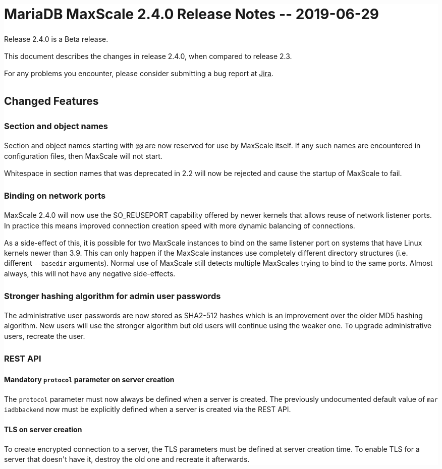 # MariaDB MaxScale 2.4.0 Release Notes -- 2019-06-29

Release 2.4.0 is a Beta release.

This document describes the changes in release 2.4.0, when compared to
release 2.3.

For any problems you encounter, please consider submitting a bug
report at [Jira](https://jira.mariadb.org).

## Changed Features

### Section and object names

Section and object names starting with `@@` are now reserved for
use by MaxScale itself. If any such names are encountered in
configuration files, then MaxScale will not start.

Whitespace in section names that was deprecated in 2.2 will now be
rejected and cause the startup of MaxScale to fail.

### Binding on network ports

MaxScale 2.4.0 will now use the SO_REUSEPORT capability offered by newer kernels
that allows reuse of network listener ports. In practice this means improved
connection creation speed with more dynamic balancing of connections.

As a side-effect of this, it is possible for two MaxScale instances to bind on
the same listener port on systems that have Linux kernels newer than 3.9. This
can only happen if the MaxScale instances use completely different directory
structures (i.e. different `--basedir` arguments). Normal use of MaxScale still
detects multiple MaxScales trying to bind to the same ports. Almost always, this
will not have any negative side-effects.

### Stronger hashing algorithm for admin user passwords

The administrative user passwords are now stored as SHA2-512 hashes which is an
improvement over the older MD5 hashing algorithm. New users will use the
stronger algorithm but old users will continue using the weaker one. To upgrade
administrative users, recreate the user.

### REST API

#### Mandatory `protocol` parameter on server creation

The `protocol` parameter must now always be defined when a server is
created. The previously undocumented default value of `mariadbbackend` now must
be explicitly defined when a server is created via the REST API.

#### TLS on server creation

To create encrypted connection to a server, the TLS parameters must be defined
at server creation time. To enable TLS for a server that doesn't have it,
destroy the old one and recreate it afterwards.
